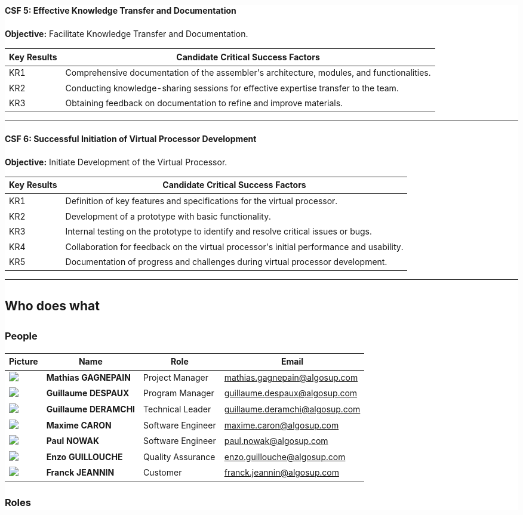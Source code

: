 #### CSF 5: Effective Knowledge Transfer and Documentation

**Objective:** Facilitate Knowledge Transfer and Documentation.

| **Key Results** | **Candidate Critical Success Factors** |
| --- | --- |
| KR1 | Comprehensive documentation of the assembler's architecture, modules, and functionalities. |
| KR2 | Conducting knowledge-sharing sessions for effective expertise transfer to the team. |
| KR3 | Obtaining feedback on documentation to refine and improve materials. |
<hr>

#### CSF 6: Successful Initiation of Virtual Processor Development

**Objective:** Initiate Development of the Virtual Processor.

| **Key Results** | **Candidate Critical Success Factors** |
| --- | --- |
| KR1 | Definition of key features and specifications for the virtual processor. |
| KR2 | Development of a prototype with basic functionality. |
| KR3 | Internal testing on the prototype to identify and resolve critical issues or bugs. |
| KR4 | Collaboration for feedback on the virtual processor's initial performance and usability. |
| KR5 | Documentation of progress and challenges during virtual processor development. |
<hr>


## Who does what


### People

| **Picture**                                                                         | **Name**               | **Role**          | **Email** |
|------------------------------------------------------------------------------------------------ | ---------------------- | ----------------- | ---- |
| <img src="https://ca.slack-edge.com/T06AELBCZSB-U06AS9UQZ6Z-g7986289d5c2-512" style="width:100px"> | **Mathias GAGNEPAIN**  | Project Manager   | mathias.gagnepain@algosup.com |
| <img src="https://ca.slack-edge.com/T06AELBCZSB-U06BJ1BQE00-g3ffdd245b21-512" style="width:100px"> | **Guillaume DESPAUX**  | Program Manager   |  guillaume.despaux@algosup.com |           
| <img src="https://ca.slack-edge.com/T06AELBCZSB-U06ATEC5AG5-g70bf9de2131-512" style="width:100px"> | **Guillaume DERAMCHI** | Technical Leader  | guillaume.deramchi@algosup.com|
| <img src="https://ca.slack-edge.com/T06AELBCZSB-U06AXL3CDGC-gf21fde06b1f-512" style="width:100px"> | **Maxime CARON**       | Software Engineer | maxime.caron@algosup.com |
| <img src="https://ca.slack-edge.com/T06AELBCZSB-U06CFLBV3MZ-g3621cbd420c-512" style="width:100px"> | **Paul NOWAK**         | Software Engineer | paul.nowak@algosup.com |
| <img src="https://ca.slack-edge.com/T06AELBCZSB-U06ANSN526S-g20f42d2a13d-512" style="width:100px"> | **Enzo GUILLOUCHE**    | Quality Assurance | enzo.guillouche@algosup.com|
| <img src="https://ca.slack-edge.com/T019N8PRR7W-U019UMMD54H-gbdbbbd63ea6-512" style="width:100px"> | **Franck JEANNIN** | Customer | franck.jeannin@algosup.com |

### Roles
